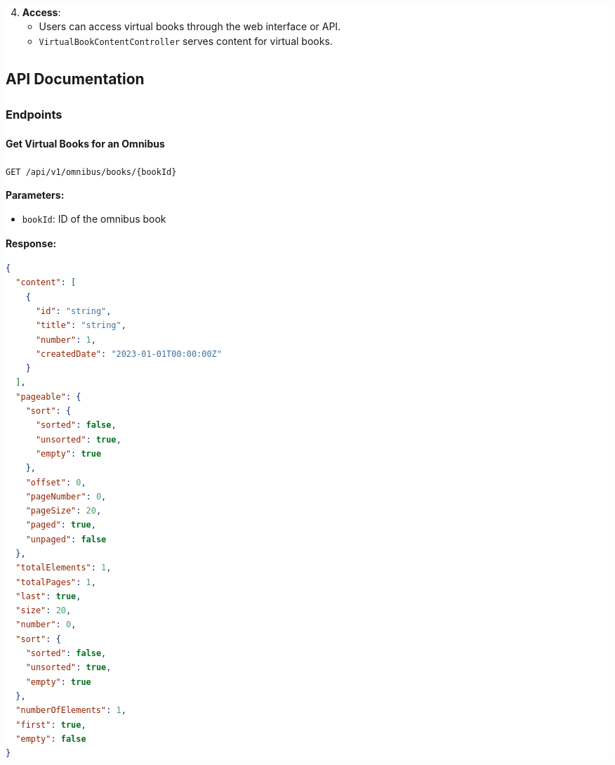 4. **Access**:
   - Users can access virtual books through the web interface or API.
   - `VirtualBookContentController` serves content for virtual books.

## API Documentation

### Endpoints

#### Get Virtual Books for an Omnibus

```http
GET /api/v1/omnibus/books/{bookId}
```

**Parameters:**
- `bookId`: ID of the omnibus book

**Response:**
```json
{
  "content": [
    {
      "id": "string",
      "title": "string",
      "number": 1,
      "createdDate": "2023-01-01T00:00:00Z"
    }
  ],
  "pageable": {
    "sort": {
      "sorted": false,
      "unsorted": true,
      "empty": true
    },
    "offset": 0,
    "pageNumber": 0,
    "pageSize": 20,
    "paged": true,
    "unpaged": false
  },
  "totalElements": 1,
  "totalPages": 1,
  "last": true,
  "size": 20,
  "number": 0,
  "sort": {
    "sorted": false,
    "unsorted": true,
    "empty": true
  },
  "numberOfElements": 1,
  "first": true,
  "empty": false
}
```
